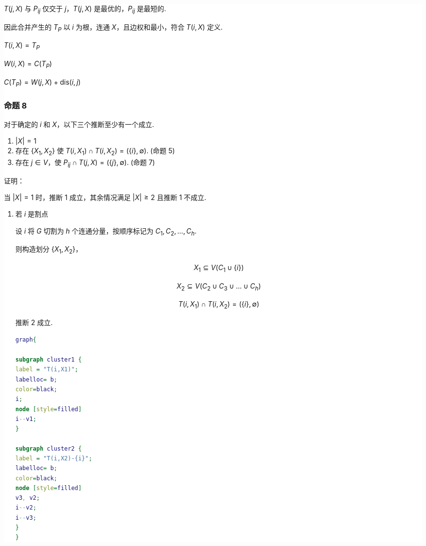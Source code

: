 $T(j,X)$ 与 $P_{ij}$ 仅交于 $j$，$T(j,X)$ 是最优的，$P_{ij}$ 是最短的.

因此合并产生的 $T_P$ 以 $i$ 为根，连通 $X$，且边权和最小，符合 $T(i, X)$ 定义.

$T(i, X) = T_P$

$W(i,X) = C(T_P)$

$C(T_P) = W(j,X)+ \mathrm{dis}(i,j)$


### 命题 8

对于确定的 $i$ 和 $X$，以下三个推断至少有一个成立.

1. $|X| = 1$
2. 存在 $\{X_1,X_2\}$ 使 $T(i,X_1) \cap T(i,X_2) = (\{i\},\emptyset)$. (命题 5)
3. 存在 $j\in V$，使 $P_{ij}\cap T(j,X) = (\{j\},\emptyset)$. (命题 7)

证明：

当 $|X|=1$ 时，推断 1 成立，其余情况满足 $|X|\ge 2$ 且推断 1 不成立.

1. 若 $i$ 是割点

    设 $i$ 将 $G$ 切割为 $h$ 个连通分量，按顺序标记为 $C_1,C_2,\dots,C_h$.

    则构造划分 $\{X_1,X_2\}$，

    $$X_1 \subseteq V(C_1\cup \{i\})$$

    $$X_2\subseteq V(C_2\cup C_3 \cup \dots \cup C_h)$$

    $$T(i,X_1) \cap T(i,X_2) = (\{i\},\emptyset)$$

    推断 2 成立.

    ```dot
    graph{

    subgraph cluster1 {
    label = "T(i,X1)";
    labelloc= b;
    color=black;
    i;
    node [style=filled]
    i--v1;
    }

    subgraph cluster2 {
    label = "T(i,X2)-{i}";
    labelloc= b;
    color=black;
    node [style=filled]
    v3, v2;
    i--v2;
    i--v3;
    }
    }
    ```
